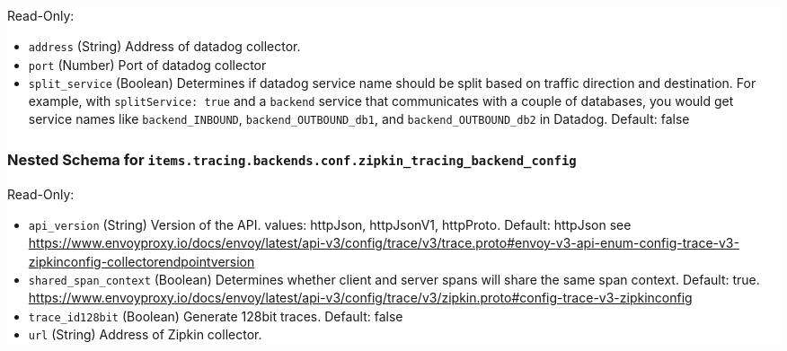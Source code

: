 Read-Only:

- `address` (String) Address of datadog collector.
- `port` (Number) Port of datadog collector
- `split_service` (Boolean) Determines if datadog service name should be split based on traffic
direction and destination. For example, with `splitService: true` and a
`backend` service that communicates with a couple of databases, you would
get service names like `backend_INBOUND`, `backend_OUTBOUND_db1`, and
`backend_OUTBOUND_db2` in Datadog. Default: false


<a id="nestedatt--items--tracing--backends--conf--zipkin_tracing_backend_config"></a>
### Nested Schema for `items.tracing.backends.conf.zipkin_tracing_backend_config`

Read-Only:

- `api_version` (String) Version of the API. values: httpJson, httpJsonV1, httpProto. Default:
httpJson see
https://www.envoyproxy.io/docs/envoy/latest/api-v3/config/trace/v3/trace.proto#envoy-v3-api-enum-config-trace-v3-zipkinconfig-collectorendpointversion
- `shared_span_context` (Boolean) Determines whether client and server spans will share the same span
context. Default: true.
https://www.envoyproxy.io/docs/envoy/latest/api-v3/config/trace/v3/zipkin.proto#config-trace-v3-zipkinconfig
- `trace_id128bit` (Boolean) Generate 128bit traces. Default: false
- `url` (String) Address of Zipkin collector.

